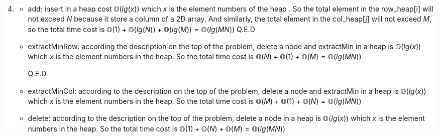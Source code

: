 4. 
   * add: insert in a heap cost $\mathbb{O}(lg(x))$ which $x$ is the element numbers of the heap . So the total element in the row_heap[i] will not exceed $N$ because it store a column of a 2D array. And similarly, the total element in the col_heap[j] will not exceed $M$, so the total time cost is $\mathbb{O}(1) + \mathbb{O}(lg(N)) + \mathbb{O}(lg(M)) = \mathbb{O}(lg(MN))$
     Q.E.D
   
   * extractMinRow: according the description on the top of the problem, delete a node and extractMin  in a heap is $\mathbb{O}(lg(x))$ which $x$ is the element numbers in the heap. So the total time cost is $\mathbb{O}(N) + \mathbb{O}(1) + \mathbb{O}(M) = \mathbb{O}(lg(MN))$
   
     Q.E.D
   
   * extractMinCol: according to the description on the top of the problem, delete a node and extractMin in a heap is $\mathbb{O}(lg(x))$ which $x$ is the element numbers in the heap. So the total time cost is $\mathbb{O}(M) + \mathbb{O}(1) + \mathbb{O}(N) = \mathbb{O}(lg(MN))$
   
   * delete: according to the description on the top of the problem, delete a node in a heap is $\mathbb{O}(lg(x))$ which $x$ is the element numbers in the heap. So the total time cost is $\mathbb{O}(1) + \mathbb{O}(N) + \mathbb{O}(M) = \mathbb{O}(lg(MN))$

